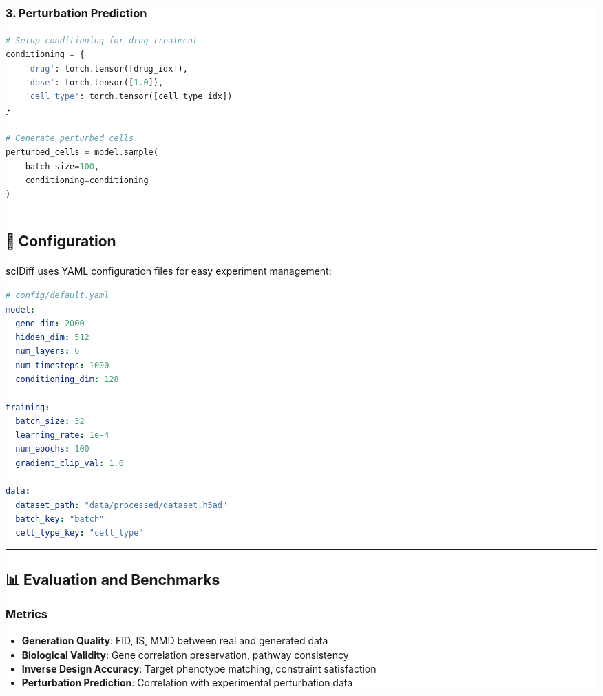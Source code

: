 ### 3. Perturbation Prediction

```python
# Setup conditioning for drug treatment
conditioning = {
    'drug': torch.tensor([drug_idx]),
    'dose': torch.tensor([1.0]),
    'cell_type': torch.tensor([cell_type_idx])
}

# Generate perturbed cells
perturbed_cells = model.sample(
    batch_size=100,
    conditioning=conditioning
)
```

---

## 🔧 Configuration

scIDiff uses YAML configuration files for easy experiment management:

```yaml
# config/default.yaml
model:
  gene_dim: 2000
  hidden_dim: 512
  num_layers: 6
  num_timesteps: 1000
  conditioning_dim: 128

training:
  batch_size: 32
  learning_rate: 1e-4
  num_epochs: 100
  gradient_clip_val: 1.0

data:
  dataset_path: "data/processed/dataset.h5ad"
  batch_key: "batch"
  cell_type_key: "cell_type"
```

---

## 📊 Evaluation and Benchmarks

### Metrics

- **Generation Quality**: FID, IS, MMD between real and generated data
- **Biological Validity**: Gene correlation preservation, pathway consistency
- **Inverse Design Accuracy**: Target phenotype matching, constraint satisfaction
- **Perturbation Prediction**: Correlation with experimental perturbation data
